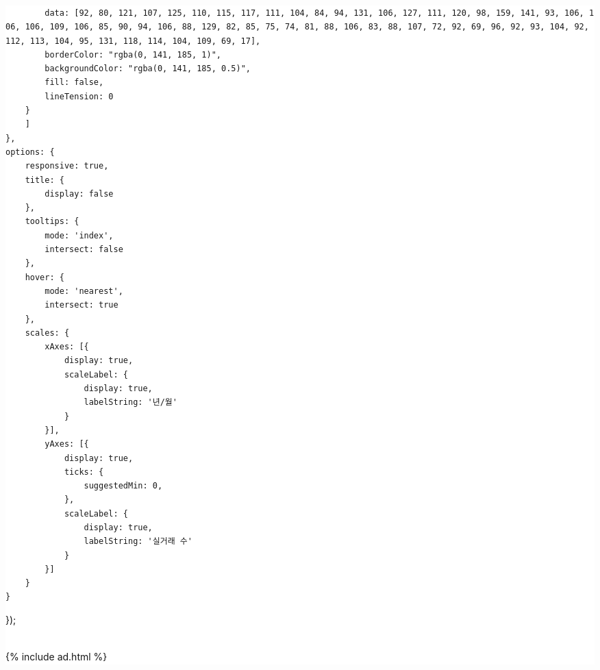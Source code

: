             data: [92, 80, 121, 107, 125, 110, 115, 117, 111, 104, 84, 94, 131, 106, 127, 111, 120, 98, 159, 141, 93, 106, 106, 106, 109, 106, 85, 90, 94, 106, 88, 129, 82, 85, 75, 74, 81, 88, 106, 83, 88, 107, 72, 92, 69, 96, 92, 93, 104, 92, 112, 113, 104, 95, 131, 118, 114, 104, 109, 69, 17],
            borderColor: "rgba(0, 141, 185, 1)",
            backgroundColor: "rgba(0, 141, 185, 0.5)",
            fill: false,
            lineTension: 0
        }
        ]
    },
    options: {
        responsive: true,
        title: {
            display: false
        },
        tooltips: {
            mode: 'index',
            intersect: false
        },
        hover: {
            mode: 'nearest',
            intersect: true
        },
        scales: {
            xAxes: [{
                display: true,
                scaleLabel: {
                    display: true,
                    labelString: '년/월'
                }
            }],
            yAxes: [{
                display: true,
                ticks: {
                    suggestedMin: 0,
                },
                scaleLabel: {
                    display: true,
                    labelString: '실거래 수'
                }
            }]
        }
    }
});

</script>


<br>
{% include ad.html %}
<br>

